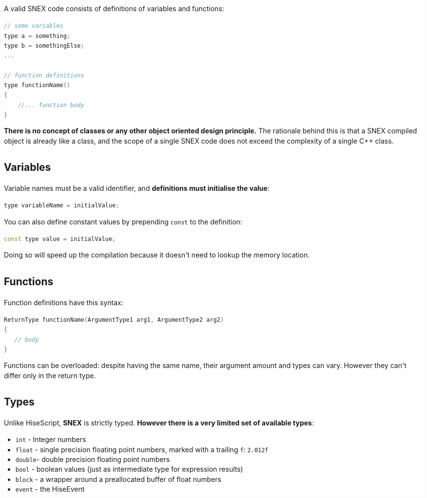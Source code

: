 A valid SNEX code consists of definitions of variables and functions:

```cpp
// some variables
type a = something;
type b = somethingElse;
...

// function definitions
type functionName()
{
    //... function body
}
```

**There is no concept of classes or any other object oriented design principle.** 
The rationale behind this is that a SNEX compiled object is already like a class, and the scope of a 
single SNEX code does not exceed the complexity of a single C++ class.

## Variables

Variable names must be a valid identifier, and **definitions must initialise the value**:

```cpp
type variableName = initialValue;
```

You can also define constant values by prepending `const` to the definition:

```cpp
const type value = initialValue;
```

Doing so will speed up the compilation because it doesn't need to lookup the memory location.

## Functions


Function definitions have this syntax:

```cpp
ReturnType functionName(ArgumentType1 arg1, ArgumentType2 arg2)
{
   // body
}
```

Functions can be overloaded: despite having the same name, their argument amount and types can vary. However they can't differ only in the return type.

## Types

Unlike HiseScript, **SNEX** is strictly typed. **However there is a very limited set of available types**:

- `int` - Integer numbers
- `float` - single precision floating point numbers, marked with a trailing `f`: `2.012f`
- `double`- double precision floating point numbers
- `bool` - boolean values (just as intermediate type for expression results)
- `block` - a wrapper around a preallocated buffer of float numbers
- `event` - the HiseEvent

